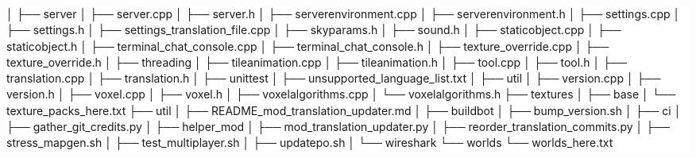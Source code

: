 │   ├── server
│   ├── server.cpp
│   ├── server.h
│   ├── serverenvironment.cpp
│   ├── serverenvironment.h
│   ├── settings.cpp
│   ├── settings.h
│   ├── settings_translation_file.cpp
│   ├── skyparams.h
│   ├── sound.h
│   ├── staticobject.cpp
│   ├── staticobject.h
│   ├── terminal_chat_console.cpp
│   ├── terminal_chat_console.h
│   ├── texture_override.cpp
│   ├── texture_override.h
│   ├── threading
│   ├── tileanimation.cpp
│   ├── tileanimation.h
│   ├── tool.cpp
│   ├── tool.h
│   ├── translation.cpp
│   ├── translation.h
│   ├── unittest
│   ├── unsupported_language_list.txt
│   ├── util
│   ├── version.cpp
│   ├── version.h
│   ├── voxel.cpp
│   ├── voxel.h
│   ├── voxelalgorithms.cpp
│   └── voxelalgorithms.h
├── textures
│   ├── base
│   └── texture_packs_here.txt
├── util
│   ├── README_mod_translation_updater.md
│   ├── buildbot
│   ├── bump_version.sh
│   ├── ci
│   ├── gather_git_credits.py
│   ├── helper_mod
│   ├── mod_translation_updater.py
│   ├── reorder_translation_commits.py
│   ├── stress_mapgen.sh
│   ├── test_multiplayer.sh
│   ├── updatepo.sh
│   └── wireshark
└── worlds
    └── worlds_here.txt
